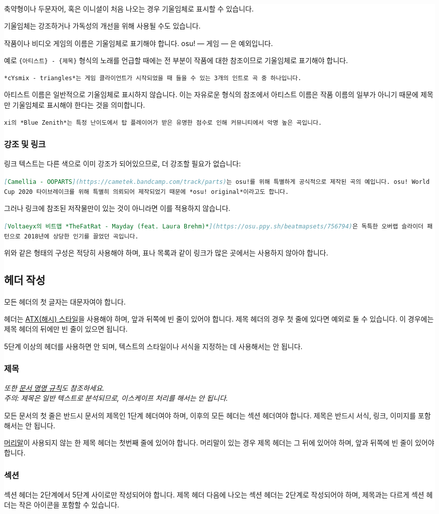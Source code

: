 축약형이나 두문자어, 혹은 이니셜이 처음 나오는 경우 기울임체로 표시할 수 있습니다.

기울임체는 강조하거나 가독성의 개선을 위해 사용될 수도 있습니다.

작품이나 비디오 게임의 이름은 기울임체로 표기해야 합니다. osu! — 게임 — 은 예외입니다.

예로 `{아티스트} - {제목}` 형식의 노래를 언급할 때에는 전 부분이 작품에 대한 참조이므로 기울임체로 표기해야 합니다.

```markdown
*cYsmix - triangles*는 게임 클라이언트가 시작되었을 때 들을 수 있는 3개의 인트로 곡 중 하나입니다.
```

아티스트 이름은 일반적으로 기울임체로 표시하지 않습니다. 이는 자유로운 형식의 참조에서 아티스트 이름은 작품 이름의 일부가 아니기 때문에 제목만 기울임체로 표시해야 한다는 것을 의미합니다.

```markdown
xi의 *Blue Zenith*는 특정 난이도에서 탑 플레이어가 받은 유명한 점수로 인해 커뮤니티에서 악명 높은 곡입니다.
```

### 강조 및 링크

링크 텍스트는 다른 색으로 이미 강조가 되어있으므로, 더 강조할 필요가 없습니다:

```markdown
[Camellia - OOPARTS](https://cametek.bandcamp.com/track/parts)는 osu!를 위해 특별하게 공식적으로 제작된 곡의 예입니다. osu! World Cup 2020 타이브레이크를 위해 특별히 의뢰되어 제작되었기 때문에 *osu! original*이라고도 합니다.
```

그러나 링크에 참조된 저작물만이 있는 것이 아니라면 이를 적용하지 않습니다.

```markdown
[Voltaeyx의 비트맵 *TheFatRat - Mayday (feat. Laura Brehm)*](https://osu.ppy.sh/beatmapsets/756794)은 독특한 오버랩 슬라이더 패턴으로 2018년에 상당한 인기를 끌었던 곡입니다.
```

위와 같은 형태의 구성은 적당히 사용해야 하며, 표나 목록과 같이 링크가 많은 곳에서는 사용하지 않아야 합니다.

## 헤더 작성

모든 헤더의 첫 글자는 대문자여야 합니다.

헤더는 [ATX(해시) 스타일](https://github.github.com/gfm/#atx-headings)을 사용해야 하며, 앞과 뒤쪽에 빈 줄이 있어야 합니다. 제목 헤더의 경우 첫 줄에 있다면 예외로 둘 수 있습니다. 이 경우에는 제목 헤더의 뒤에만 빈 줄이 있으면 됩니다.

5단계 이상의 헤더를 사용하면 안 되며, 텍스트의 스타일이나 서식을 지정하는 데 사용해서는 안 됩니다.

### 제목

*또한 [문서 명명 규칙](#문서-명명-규칙)도 참조하세요.*\
*주의: 제목은 일반 텍스트로 분석되므로, 이스케이프 처리를 해서는 안 됩니다.*

모든 문서의 첫 줄은 반드시 문서의 제목인 1단계 헤더여야 하며, 이후의 모든 헤더는 섹션 헤더여야 합니다. 제목은 반드시 서식, 링크, 이미지를 포함해서는 안 됩니다.

[머리말](#머리말)이 사용되지 않는 한 제목 헤더는 첫번째 줄에 있어야 합니다. 머리말이 있는 경우 제목 헤더는 그 뒤에 있어야 하며, 앞과 뒤쪽에 빈 줄이 있어야 합니다.

### 섹션

섹션 헤더는 2단계에서 5단계 사이로만 작성되어야 합니다. 제목 헤더 다음에 나오는 섹션 헤더는 2단계로 작성되어야 하며, 제목과는 다르게 섹션 헤더는 작은 아이콘을 포함할 수 있습니다.
